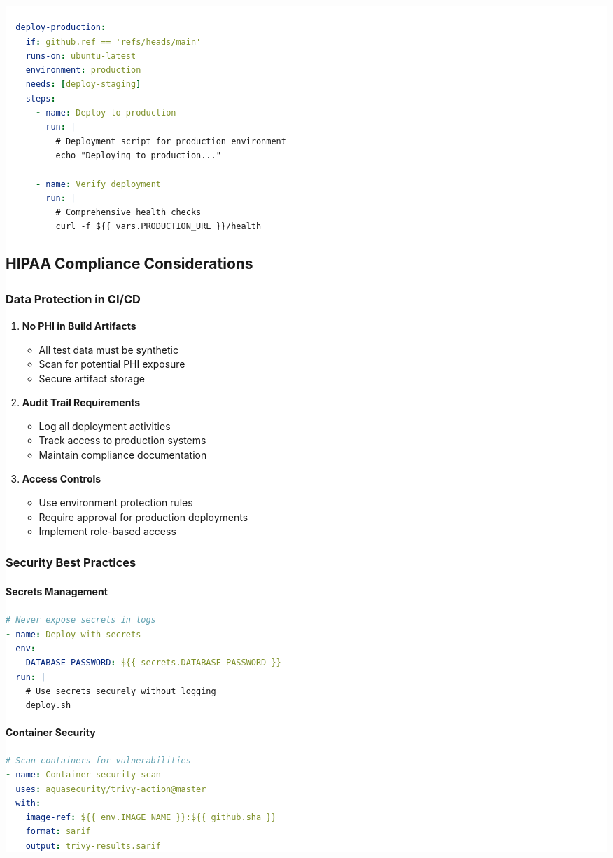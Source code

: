 ```yaml

  deploy-production:
    if: github.ref == 'refs/heads/main'
    runs-on: ubuntu-latest
    environment: production
    needs: [deploy-staging]
    steps:
      - name: Deploy to production
        run: |
          # Deployment script for production environment
          echo "Deploying to production..."
      
      - name: Verify deployment
        run: |
          # Comprehensive health checks
          curl -f ${{ vars.PRODUCTION_URL }}/health
```

## HIPAA Compliance Considerations

### Data Protection in CI/CD
1. **No PHI in Build Artifacts**
   - All test data must be synthetic
   - Scan for potential PHI exposure
   - Secure artifact storage

2. **Audit Trail Requirements**
   - Log all deployment activities
   - Track access to production systems
   - Maintain compliance documentation

3. **Access Controls**
   - Use environment protection rules
   - Require approval for production deployments
   - Implement role-based access

### Security Best Practices

#### Secrets Management
```yaml
# Never expose secrets in logs
- name: Deploy with secrets
  env:
    DATABASE_PASSWORD: ${{ secrets.DATABASE_PASSWORD }}
  run: |
    # Use secrets securely without logging
    deploy.sh
```

#### Container Security
```yaml
# Scan containers for vulnerabilities
- name: Container security scan
  uses: aquasecurity/trivy-action@master
  with:
    image-ref: ${{ env.IMAGE_NAME }}:${{ github.sha }}
    format: sarif
    output: trivy-results.sarif
```
